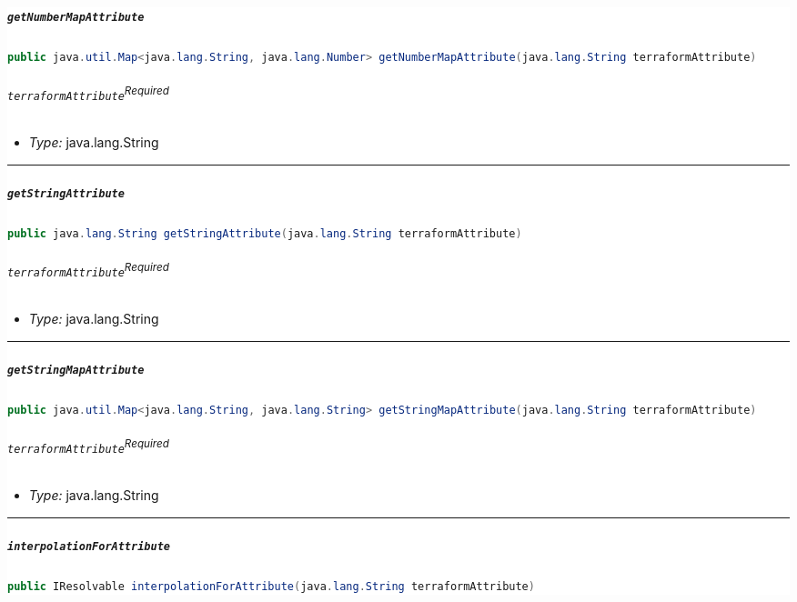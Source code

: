 
##### `getNumberMapAttribute` <a name="getNumberMapAttribute" id="rhizo-co-terraform-provider-wiz.user.User.getNumberMapAttribute"></a>

```java
public java.util.Map<java.lang.String, java.lang.Number> getNumberMapAttribute(java.lang.String terraformAttribute)
```

###### `terraformAttribute`<sup>Required</sup> <a name="terraformAttribute" id="rhizo-co-terraform-provider-wiz.user.User.getNumberMapAttribute.parameter.terraformAttribute"></a>

- *Type:* java.lang.String

---

##### `getStringAttribute` <a name="getStringAttribute" id="rhizo-co-terraform-provider-wiz.user.User.getStringAttribute"></a>

```java
public java.lang.String getStringAttribute(java.lang.String terraformAttribute)
```

###### `terraformAttribute`<sup>Required</sup> <a name="terraformAttribute" id="rhizo-co-terraform-provider-wiz.user.User.getStringAttribute.parameter.terraformAttribute"></a>

- *Type:* java.lang.String

---

##### `getStringMapAttribute` <a name="getStringMapAttribute" id="rhizo-co-terraform-provider-wiz.user.User.getStringMapAttribute"></a>

```java
public java.util.Map<java.lang.String, java.lang.String> getStringMapAttribute(java.lang.String terraformAttribute)
```

###### `terraformAttribute`<sup>Required</sup> <a name="terraformAttribute" id="rhizo-co-terraform-provider-wiz.user.User.getStringMapAttribute.parameter.terraformAttribute"></a>

- *Type:* java.lang.String

---

##### `interpolationForAttribute` <a name="interpolationForAttribute" id="rhizo-co-terraform-provider-wiz.user.User.interpolationForAttribute"></a>

```java
public IResolvable interpolationForAttribute(java.lang.String terraformAttribute)
```
